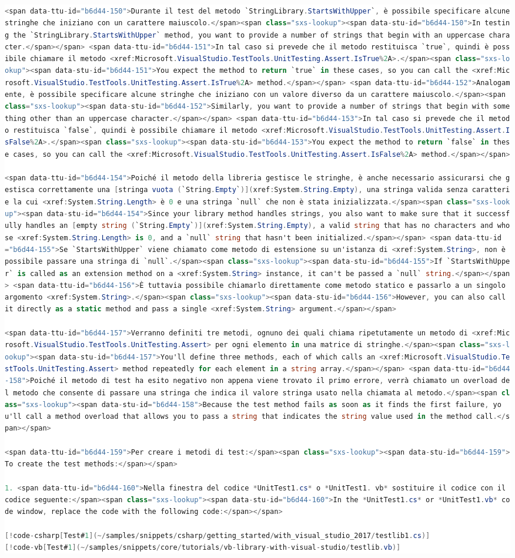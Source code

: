    ```csharp
<span data-ttu-id="b6d44-150">Durante il test del metodo `StringLibrary.StartsWithUpper`, è possibile specificare alcune stringhe che iniziano con un carattere maiuscolo.</span><span class="sxs-lookup"><span data-stu-id="b6d44-150">In testing the `StringLibrary.StartsWithUpper` method, you want to provide a number of strings that begin with an uppercase character.</span></span> <span data-ttu-id="b6d44-151">In tal caso si prevede che il metodo restituisca `true`, quindi è possibile chiamare il metodo <xref:Microsoft.VisualStudio.TestTools.UnitTesting.Assert.IsTrue%2A>.</span><span class="sxs-lookup"><span data-stu-id="b6d44-151">You expect the method to return `true` in these cases, so you can call the <xref:Microsoft.VisualStudio.TestTools.UnitTesting.Assert.IsTrue%2A> method.</span></span> <span data-ttu-id="b6d44-152">Analogamente, è possibile specificare alcune stringhe che iniziano con un valore diverso da un carattere maiuscolo.</span><span class="sxs-lookup"><span data-stu-id="b6d44-152">Similarly, you want to provide a number of strings that begin with something other than an uppercase character.</span></span> <span data-ttu-id="b6d44-153">In tal caso si prevede che il metodo restituisca `false`, quindi è possibile chiamare il metodo <xref:Microsoft.VisualStudio.TestTools.UnitTesting.Assert.IsFalse%2A>.</span><span class="sxs-lookup"><span data-stu-id="b6d44-153">You expect the method to return `false` in these cases, so you can call the <xref:Microsoft.VisualStudio.TestTools.UnitTesting.Assert.IsFalse%2A> method.</span></span>

<span data-ttu-id="b6d44-154">Poiché il metodo della libreria gestisce le stringhe, è anche necessario assicurarsi che gestisca correttamente una [stringa vuota (`String.Empty`)](xref:System.String.Empty), una stringa valida senza caratteri e la cui <xref:System.String.Length> è 0 e una stringa `null` che non è stata inizializzata.</span><span class="sxs-lookup"><span data-stu-id="b6d44-154">Since your library method handles strings, you also want to make sure that it successfully handles an [empty string (`String.Empty`)](xref:System.String.Empty), a valid string that has no characters and whose <xref:System.String.Length> is 0, and a `null` string that hasn't been initialized.</span></span> <span data-ttu-id="b6d44-155">Se `StartsWithUpper` viene chiamato come metodo di estensione su un'istanza di <xref:System.String>, non è possibile passare una stringa di `null`.</span><span class="sxs-lookup"><span data-stu-id="b6d44-155">If `StartsWithUpper` is called as an extension method on a <xref:System.String> instance, it can't be passed a `null` string.</span></span> <span data-ttu-id="b6d44-156">È tuttavia possibile chiamarlo direttamente come metodo statico e passarlo a un singolo argomento <xref:System.String>.</span><span class="sxs-lookup"><span data-stu-id="b6d44-156">However, you can also call it directly as a static method and pass a single <xref:System.String> argument.</span></span>

<span data-ttu-id="b6d44-157">Verranno definiti tre metodi, ognuno dei quali chiama ripetutamente un metodo di <xref:Microsoft.VisualStudio.TestTools.UnitTesting.Assert> per ogni elemento in una matrice di stringhe.</span><span class="sxs-lookup"><span data-stu-id="b6d44-157">You'll define three methods, each of which calls an <xref:Microsoft.VisualStudio.TestTools.UnitTesting.Assert> method repeatedly for each element in a string array.</span></span> <span data-ttu-id="b6d44-158">Poiché il metodo di test ha esito negativo non appena viene trovato il primo errore, verrà chiamato un overload del metodo che consente di passare una stringa che indica il valore stringa usato nella chiamata al metodo.</span><span class="sxs-lookup"><span data-stu-id="b6d44-158">Because the test method fails as soon as it finds the first failure, you'll call a method overload that allows you to pass a string that indicates the string value used in the method call.</span></span>

<span data-ttu-id="b6d44-159">Per creare i metodi di test:</span><span class="sxs-lookup"><span data-stu-id="b6d44-159">To create the test methods:</span></span>

1. <span data-ttu-id="b6d44-160">Nella finestra del codice *UnitTest1.cs* o *UnitTest1. vb* sostituire il codice con il codice seguente:</span><span class="sxs-lookup"><span data-stu-id="b6d44-160">In the *UnitTest1.cs* or *UnitTest1.vb* code window, replace the code with the following code:</span></span>

   [!code-csharp[Test#1](~/samples/snippets/csharp/getting_started/with_visual_studio_2017/testlib1.cs)]
   [!code-vb[Test#1](~/samples/snippets/core/tutorials/vb-library-with-visual-studio/testlib.vb)]

   ```